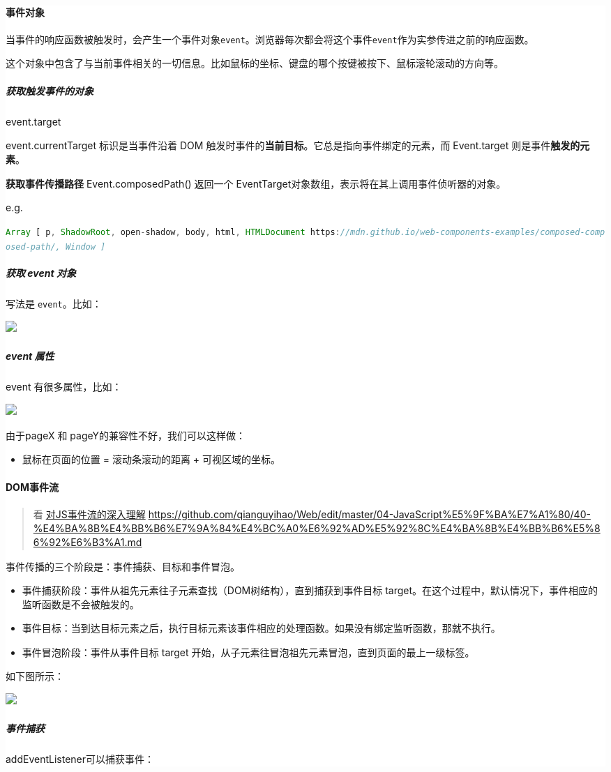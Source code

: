 #### 事件对象

当事件的响应函数被触发时，会产生一个事件对象`event`。浏览器每次都会将这个事件`event`作为实参传进之前的响应函数。

这个对象中包含了与当前事件相关的一切信息。比如鼠标的坐标、键盘的哪个按键被按下、鼠标滚轮滚动的方向等。

##### 获取触发事件的对象

event.target

event.currentTarget 标识是当事件沿着 DOM 触发时事件的**当前目标**。它总是指向事件绑定的元素，而 Event.target 则是事件**触发的元素**。

**获取事件传播路径**
Event.composedPath() 返回一个 EventTarget对象数组，表示将在其上调用事件侦听器的对象。

e.g.
```js
Array [ p, ShadowRoot, open-shadow, body, html, HTMLDocument https://mdn.github.io/web-components-examples/composed-composed-path/, Window ]
```

##### 获取 event 对象

写法是 `event`。比如：

![](http://img.smyhvae.com/20180203_1735.png)

##### event 属性

event 有很多属性，比如：

![](http://img.smyhvae.com/20180203_1739.png)

由于pageX 和 pageY的兼容性不好，我们可以这样做：

- 鼠标在页面的位置 = 滚动条滚动的距离 + 可视区域的坐标。



#### DOM事件流
>看 [对JS事件流的深入理解](https://zhuanlan.zhihu.com/p/114276880)
>https://github.com/qianguyihao/Web/edit/master/04-JavaScript%E5%9F%BA%E7%A1%80/40-%E4%BA%8B%E4%BB%B6%E7%9A%84%E4%BC%A0%E6%92%AD%E5%92%8C%E4%BA%8B%E4%BB%B6%E5%86%92%E6%B3%A1.md

事件传播的三个阶段是：事件捕获、目标和事件冒泡。

- 事件捕获阶段：事件从祖先元素往子元素查找（DOM树结构），直到捕获到事件目标 target。在这个过程中，默认情况下，事件相应的监听函数是不会被触发的。

- 事件目标：当到达目标元素之后，执行目标元素该事件相应的处理函数。如果没有绑定监听函数，那就不执行。

- 事件冒泡阶段：事件从事件目标 target 开始，从子元素往冒泡祖先元素冒泡，直到页面的最上一级标签。

如下图所示：

![](http://img.smyhvae.com/20180204_1218.jpg)

##### 事件捕获

addEventListener可以捕获事件：

